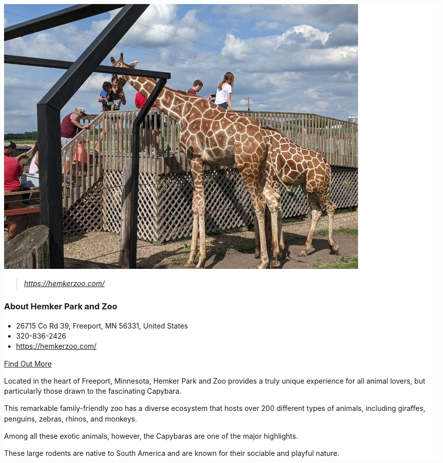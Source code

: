 ![Hemker Park and Zoo](assets/images/zoos/HemkerParkZoo.jpeg)

> *https://hemkerzoo.com/* 



<div class="find-out-more" markdown="1">

### About Hemker Park and Zoo

- 26715 Co Rd 39, Freeport, MN 56331, United States
- 320-836-2426
- <a href="https://hemkerzoo.com/">https://hemkerzoo.com/</a>



<a class="subscribe btn" href="https://hemkerzoo.com/">Find Out More</a>

</div>

Located in the heart of Freeport, Minnesota, Hemker Park and Zoo provides a truly unique experience for all animal lovers, but particularly those drawn to the fascinating Capybara. 

This remarkable family-friendly zoo has a diverse ecosystem that hosts over 200 different types of animals, including giraffes, penguins, zebras, rhinos, and monkeys. 

Among all these exotic animals, however, the Capybaras are one of the major highlights. 

These large rodents are native to South America and are known for their sociable and playful nature. 
